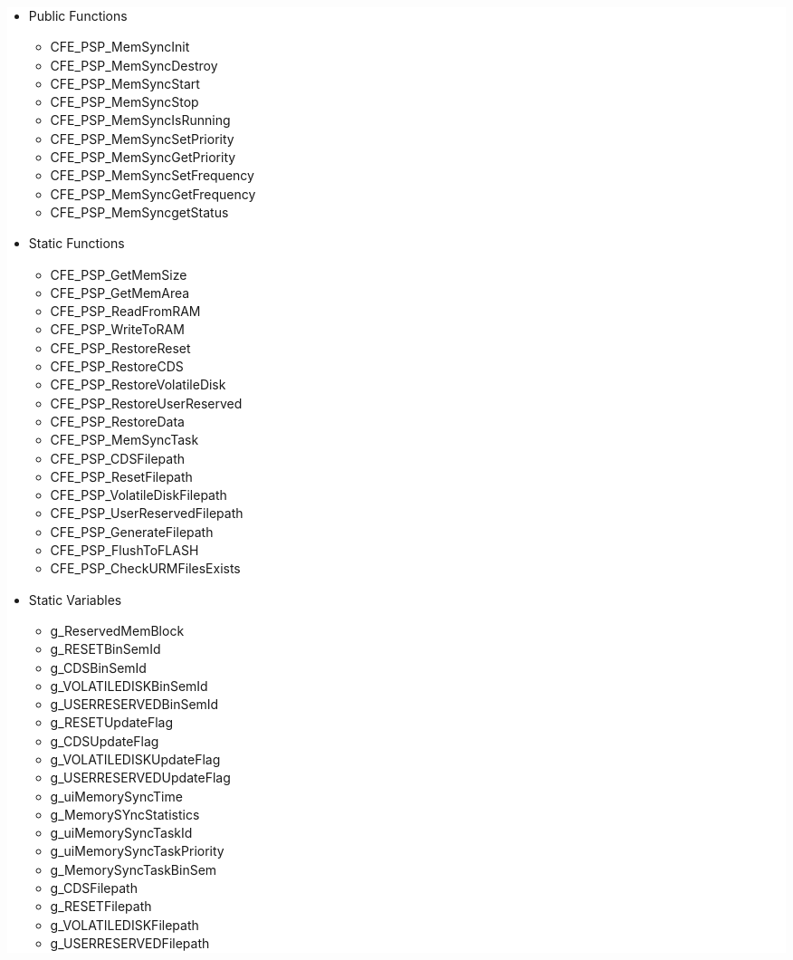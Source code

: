 - Public Functions
  - CFE_PSP_MemSyncInit
  - CFE_PSP_MemSyncDestroy
  - CFE_PSP_MemSyncStart
  - CFE_PSP_MemSyncStop
  - CFE_PSP_MemSyncIsRunning
  - CFE_PSP_MemSyncSetPriority
  - CFE_PSP_MemSyncGetPriority
  - CFE_PSP_MemSyncSetFrequency
  - CFE_PSP_MemSyncGetFrequency
  - CFE_PSP_MemSyncgetStatus

- Static Functions
  - CFE_PSP_GetMemSize
  - CFE_PSP_GetMemArea
  - CFE_PSP_ReadFromRAM
  - CFE_PSP_WriteToRAM
  - CFE_PSP_RestoreReset
  - CFE_PSP_RestoreCDS
  - CFE_PSP_RestoreVolatileDisk
  - CFE_PSP_RestoreUserReserved
  - CFE_PSP_RestoreData
  - CFE_PSP_MemSyncTask
  - CFE_PSP_CDSFilepath
  - CFE_PSP_ResetFilepath
  - CFE_PSP_VolatileDiskFilepath
  - CFE_PSP_UserReservedFilepath
  - CFE_PSP_GenerateFilepath
  - CFE_PSP_FlushToFLASH
  - CFE_PSP_CheckURMFilesExists

- Static Variables
  - g_ReservedMemBlock
  - g_RESETBinSemId
  - g_CDSBinSemId
  - g_VOLATILEDISKBinSemId
  - g_USERRESERVEDBinSemId
  - g_RESETUpdateFlag
  - g_CDSUpdateFlag
  - g_VOLATILEDISKUpdateFlag
  - g_USERRESERVEDUpdateFlag
  - g_uiMemorySyncTime
  - g_MemorySYncStatistics
  - g_uiMemorySyncTaskId
  - g_uiMemorySyncTaskPriority
  - g_MemorySyncTaskBinSem
  - g_CDSFilepath
  - g_RESETFilepath
  - g_VOLATILEDISKFilepath
  - g_USERRESERVEDFilepath
